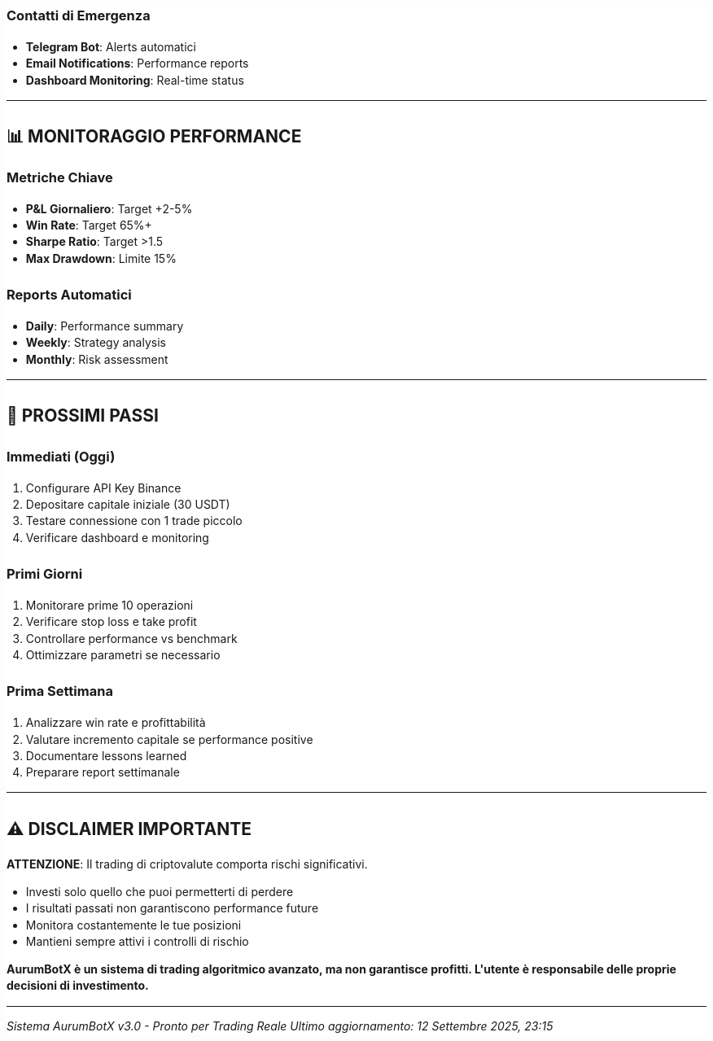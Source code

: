 ### **Contatti di Emergenza**
- **Telegram Bot**: Alerts automatici
- **Email Notifications**: Performance reports
- **Dashboard Monitoring**: Real-time status

---

## 📊 **MONITORAGGIO PERFORMANCE**

### **Metriche Chiave**
- **P&L Giornaliero**: Target +2-5%
- **Win Rate**: Target 65%+
- **Sharpe Ratio**: Target >1.5
- **Max Drawdown**: Limite 15%

### **Reports Automatici**
- **Daily**: Performance summary
- **Weekly**: Strategy analysis
- **Monthly**: Risk assessment

---

## 🎯 **PROSSIMI PASSI**

### **Immediati (Oggi)**
1. Configurare API Key Binance
2. Depositare capitale iniziale (30 USDT)
3. Testare connessione con 1 trade piccolo
4. Verificare dashboard e monitoring

### **Primi Giorni**
1. Monitorare prime 10 operazioni
2. Verificare stop loss e take profit
3. Controllare performance vs benchmark
4. Ottimizzare parametri se necessario

### **Prima Settimana**
1. Analizzare win rate e profittabilità
2. Valutare incremento capitale se performance positive
3. Documentare lessons learned
4. Preparare report settimanale

---

## ⚠️ **DISCLAIMER IMPORTANTE**

**ATTENZIONE**: Il trading di criptovalute comporta rischi significativi. 
- Investi solo quello che puoi permetterti di perdere
- I risultati passati non garantiscono performance future
- Monitora costantemente le tue posizioni
- Mantieni sempre attivi i controlli di rischio

**AurumBotX è un sistema di trading algoritmico avanzato, ma non garantisce profitti. L'utente è responsabile delle proprie decisioni di investimento.**

---

*Sistema AurumBotX v3.0 - Pronto per Trading Reale*
*Ultimo aggiornamento: 12 Settembre 2025, 23:15*

